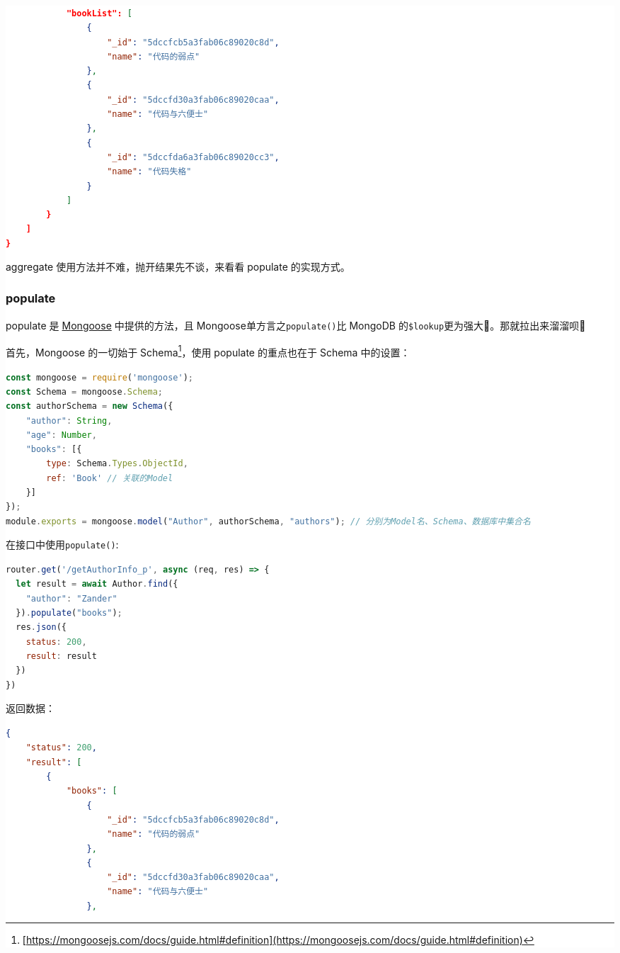 ```json
            "bookList": [
                {
                    "_id": "5dccfcb5a3fab06c89020c8d",
                    "name": "代码的弱点"
                },
                {
                    "_id": "5dccfd30a3fab06c89020caa",
                    "name": "代码与六便士"
                },
                {
                    "_id": "5dccfda6a3fab06c89020cc3",
                    "name": "代码失格"
                }
            ]
        }
    ]
}
```
aggregate 使用方法并不难，抛开结果先不谈，来看看 populate 的实现方式。
### populate
populate 是 [Mongoose](http://www.mongoosejs.net/docs/populate.html) 中提供的方法，且 Mongoose单方言之`populate()`比 MongoDB 的`$lookup`更为强大🧐。那就拉出来溜溜呗🐎

首先，Mongoose 的一切始于 Schema[^3]，使用 populate 的重点也在于 Schema 中的设置：
```js
const mongoose = require('mongoose');
const Schema = mongoose.Schema;
const authorSchema = new Schema({
    "author": String,
    "age": Number,
    "books": [{
        type: Schema.Types.ObjectId,
        ref: 'Book' // 关联的Model
    }]
});
module.exports = mongoose.model("Author", authorSchema, "authors"); // 分别为Model名、Schema、数据库中集合名
```
在接口中使用`populate()`:
```js
router.get('/getAuthorInfo_p', async (req, res) => {
  let result = await Author.find({
    "author": "Zander"
  }).populate("books");
  res.json({
    status: 200,
    result: result
  })
})
```
返回数据：
```json
{
    "status": 200,
    "result": [
        {
            "books": [
                {
                    "_id": "5dccfcb5a3fab06c89020c8d",
                    "name": "代码的弱点"
                },
                {
                    "_id": "5dccfd30a3fab06c89020caa",
                    "name": "代码与六便士"
                },
```

[^1]: [BSON Documents¶](https://docs.mongodb.com/manual/reference/limits/#bson-documents)。
[^2]: [https://docs.mongodb.com/manual/core/data-model-design/index.html](https://docs.mongodb.com/manual/core/data-model-design/index.html)
[^3]: [https://mongoosejs.com/docs/guide.html#definition](https://mongoosejs.com/docs/guide.html#definition)
[^4]: [MongoDB 的一种引用方式](https://docs.mongodb.com/manual/reference/database-references/index.html#dbrefs)